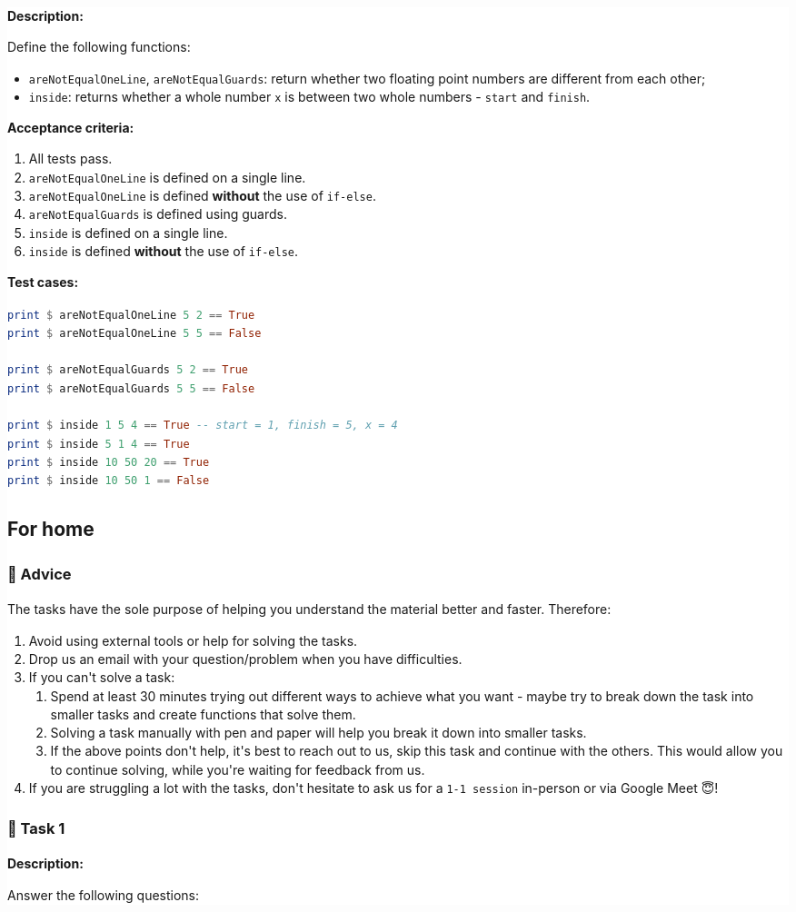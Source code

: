 **Description:**

Define the following functions:

- `areNotEqualOneLine`, `areNotEqualGuards`: return whether two floating point numbers are different from each other;
- `inside`: returns whether a whole number `x` is between two whole numbers - `start` and `finish`.

**Acceptance criteria:**

1. All tests pass.
2. `areNotEqualOneLine` is defined on a single line.
3. `areNotEqualOneLine` is defined **without** the use of `if-else`.
4. `areNotEqualGuards` is defined using guards.
5. `inside` is defined on a single line.
6. `inside` is defined **without** the use of `if-else`.

**Test cases:**

```haskell
print $ areNotEqualOneLine 5 2 == True
print $ areNotEqualOneLine 5 5 == False

print $ areNotEqualGuards 5 2 == True
print $ areNotEqualGuards 5 5 == False

print $ inside 1 5 4 == True -- start = 1, finish = 5, x = 4
print $ inside 5 1 4 == True
print $ inside 10 50 20 == True
print $ inside 10 50 1 == False
```

## For home

### 📢 Advice

The tasks have the sole purpose of helping you understand the material better and faster. Therefore:

1. Avoid using external tools or help for solving the tasks.
2. Drop us an email with your question/problem when you have difficulties.
3. If you can't solve a task:
   1. Spend at least 30 minutes trying out different ways to achieve what you want - maybe try to break down the task into smaller tasks and create functions that solve them.
   2. Solving a task manually with pen and paper will help you break it down into smaller tasks.
   3. If the above points don't help, it's best to reach out to us, skip this task and continue with the others. This would allow you to continue solving, while you're waiting for feedback from us.
4. If you are struggling a lot with the tasks, don't hesitate to ask us for a `1-1 session` in-person or via Google Meet 😇!

### 💫 Task 1

**Description:**

Answer the following questions:
